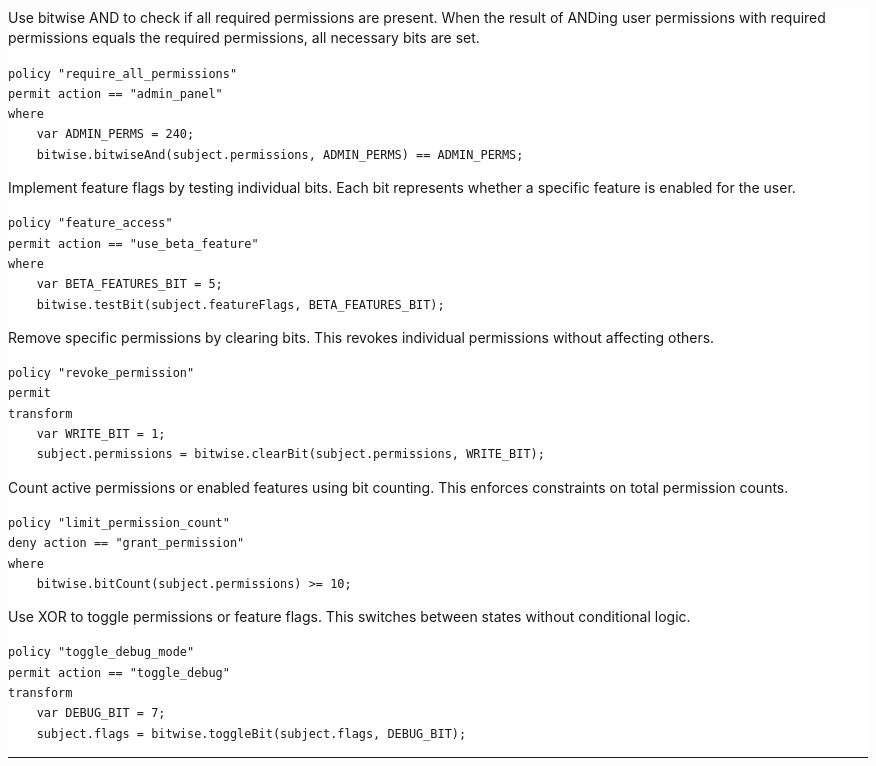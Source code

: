 Use bitwise AND to check if all required permissions are present. When the result of
ANDing user permissions with required permissions equals the required permissions,
all necessary bits are set.

```sapl
policy "require_all_permissions"
permit action == "admin_panel"
where
    var ADMIN_PERMS = 240;
    bitwise.bitwiseAnd(subject.permissions, ADMIN_PERMS) == ADMIN_PERMS;
```

Implement feature flags by testing individual bits. Each bit represents whether a
specific feature is enabled for the user.

```sapl
policy "feature_access"
permit action == "use_beta_feature"
where
    var BETA_FEATURES_BIT = 5;
    bitwise.testBit(subject.featureFlags, BETA_FEATURES_BIT);
```

Remove specific permissions by clearing bits. This revokes individual permissions
without affecting others.

```sapl
policy "revoke_permission"
permit
transform
    var WRITE_BIT = 1;
    subject.permissions = bitwise.clearBit(subject.permissions, WRITE_BIT);
```

Count active permissions or enabled features using bit counting. This enforces
constraints on total permission counts.

```sapl
policy "limit_permission_count"
deny action == "grant_permission"
where
    bitwise.bitCount(subject.permissions) >= 10;
```

Use XOR to toggle permissions or feature flags. This switches between states without
conditional logic.

```sapl
policy "toggle_debug_mode"
permit action == "toggle_debug"
transform
    var DEBUG_BIT = 7;
    subject.flags = bitwise.toggleBit(subject.flags, DEBUG_BIT);
```


---
